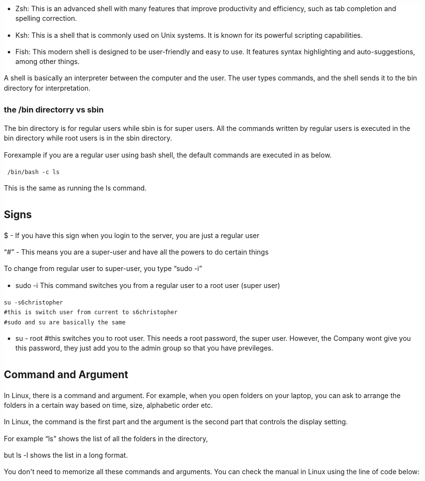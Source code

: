 - Zsh: This is an advanced shell with many features that improve productivity and efficiency, such as tab completion and spelling correction.

- Ksh: This is a shell that is commonly used on Unix systems. It is known for its powerful scripting capabilities.

- Fish: This modern shell is designed to be user-friendly and easy to use. It features syntax highlighting and auto-suggestions, among other things.

A shell is basically an interpreter between the computer and the user. The user types commands, and the shell sends it to the bin directory for interpretation. 

### the /bin directorry vs sbin
The bin directory is for regular users while sbin is for super users. All the commands written by regular users is executed in the bin directory while root users is in the sbin directory.

Forexample if you are a regular user using bash shell,  the default commands are executed in as below. 
```
 /bin/bash -c ls
```
This is the same as running the ls command. 

## Signs 
$ - If you have this sign when you login to the server, you are just a regular user 

“#” - This means you are a super-user and have all the powers to do certain things 

To change from regular user to super-user, you type “sudo -i”


- sudo -i
  This command switches you from a regular user to a root user (super user)
```
su -s6christopher
#this is switch user from current to s6christopher 
#sudo and su are basically the same
```
- su - root #this switches you to root user. This needs a root password, the super user. 
However, the Company wont give you this password, they just add you to the admin group so that you have previleges. 

## Command and Argument
In Linux, there is a command and argument. For example, when you open folders on your laptop, you can ask to arrange the folders in a certain way based on time, size, alphabetic order etc. 

In Linux, the command is the first part and the argument is the second part that controls the display setting. 

For example “ls” shows the list of all the folders in the  directory,

but ls -l shows the list in a long format. 

You don't need to memorize all these commands and arguments. You can check the manual in Linux using the line of code below:
